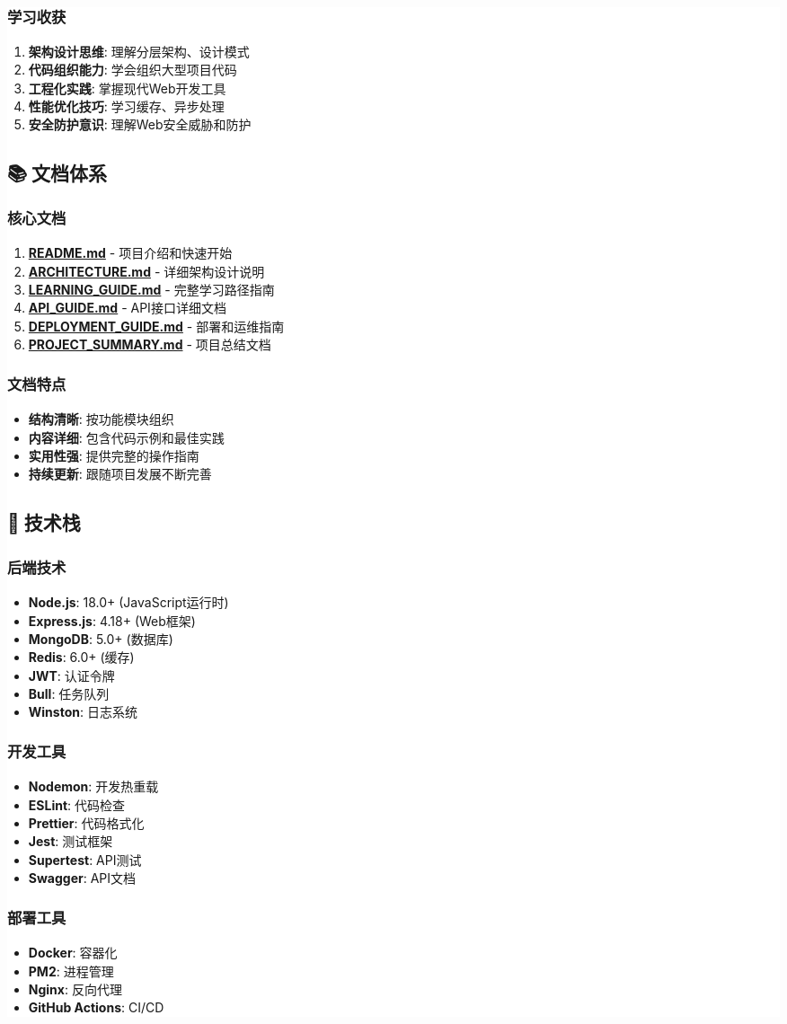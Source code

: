 ### 学习收获
1. **架构设计思维**: 理解分层架构、设计模式
2. **代码组织能力**: 学会组织大型项目代码
3. **工程化实践**: 掌握现代Web开发工具
4. **性能优化技巧**: 学习缓存、异步处理
5. **安全防护意识**: 理解Web安全威胁和防护

## 📚 文档体系

### 核心文档
1. **[README.md](./README.md)** - 项目介绍和快速开始
2. **[ARCHITECTURE.md](./ARCHITECTURE.md)** - 详细架构设计说明
3. **[LEARNING_GUIDE.md](./LEARNING_GUIDE.md)** - 完整学习路径指南
4. **[API_GUIDE.md](./API_GUIDE.md)** - API接口详细文档
5. **[DEPLOYMENT_GUIDE.md](./DEPLOYMENT_GUIDE.md)** - 部署和运维指南
6. **[PROJECT_SUMMARY.md](./PROJECT_SUMMARY.md)** - 项目总结文档

### 文档特点
- **结构清晰**: 按功能模块组织
- **内容详细**: 包含代码示例和最佳实践
- **实用性强**: 提供完整的操作指南
- **持续更新**: 跟随项目发展不断完善

## 🚀 技术栈

### 后端技术
- **Node.js**: 18.0+ (JavaScript运行时)
- **Express.js**: 4.18+ (Web框架)
- **MongoDB**: 5.0+ (数据库)
- **Redis**: 6.0+ (缓存)
- **JWT**: 认证令牌
- **Bull**: 任务队列
- **Winston**: 日志系统

### 开发工具
- **Nodemon**: 开发热重载
- **ESLint**: 代码检查
- **Prettier**: 代码格式化
- **Jest**: 测试框架
- **Supertest**: API测试
- **Swagger**: API文档

### 部署工具
- **Docker**: 容器化
- **PM2**: 进程管理
- **Nginx**: 反向代理
- **GitHub Actions**: CI/CD
